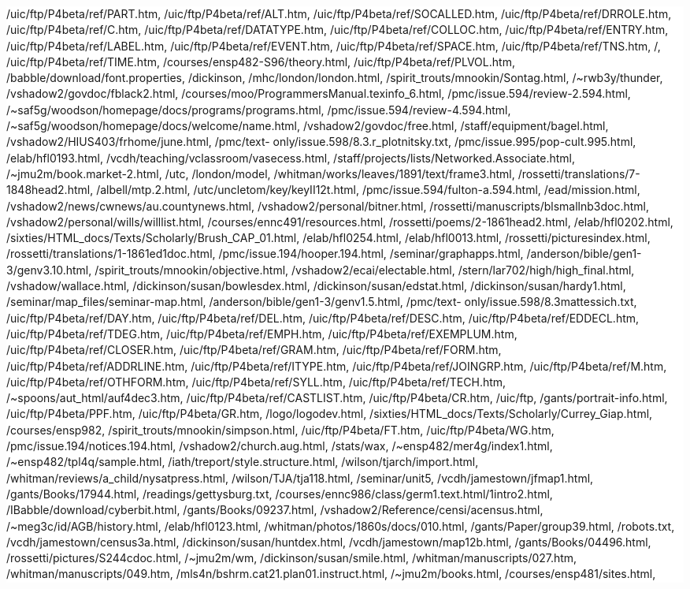 /uic/ftp/P4beta/ref/PART.htm, /uic/ftp/P4beta/ref/ALT.htm,
/uic/ftp/P4beta/ref/SOCALLED.htm, /uic/ftp/P4beta/ref/DRROLE.htm,
/uic/ftp/P4beta/ref/C.htm, /uic/ftp/P4beta/ref/DATATYPE.htm,
/uic/ftp/P4beta/ref/COLLOC.htm, /uic/ftp/P4beta/ref/ENTRY.htm,
/uic/ftp/P4beta/ref/LABEL.htm, /uic/ftp/P4beta/ref/EVENT.htm,
/uic/ftp/P4beta/ref/SPACE.htm, /uic/ftp/P4beta/ref/TNS.htm, /,
/uic/ftp/P4beta/ref/TIME.htm, /courses/ensp482-S96/theory.html,
/uic/ftp/P4beta/ref/PLVOL.htm, /babble/download/font.properties, /dickinson,
/mhc/london/london.html, /spirit_trouts/mnookin/Sontag.html, /~rwb3y/thunder,
/vshadow2/govdoc/fblack2.html, /courses/moo/ProgrammersManual.texinfo_6.html,
/pmc/issue.594/review-2.594.html,
/~saf5g/woodson/homepage/docs/programs/programs.html,
/pmc/issue.594/review-4.594.html,
/~saf5g/woodson/homepage/docs/welcome/name.html, /vshadow2/govdoc/free.html,
/staff/equipment/bagel.html, /vshadow2/HIUS403/frhome/june.html, /pmc/text-
only/issue.598/8.3.r_plotnitsky.txt, /pmc/issue.995/pop-cult.995.html,
/elab/hfl0193.html, /vcdh/teaching/vclassroom/vasecess.html,
/staff/projects/lists/Networked.Associate.html, /~jmu2m/book.market-2.html,
/utc, /london/model, /whitman/works/leaves/1891/text/frame3.html,
/rossetti/translations/7-1848head2.html, /albell/mtp.2.html,
/utc/uncletom/key/keyII12t.html, /pmc/issue.594/fulton-a.594.html,
/ead/mission.html, /vshadow2/news/cwnews/au.countynews.html,
/vshadow2/personal/bitner.html, /rossetti/manuscripts/blsmallnb3doc.html,
/vshadow2/personal/wills/willlist.html, /courses/ennc491/resources.html,
/rossetti/poems/2-1861head2.html, /elab/hfl0202.html,
/sixties/HTML_docs/Texts/Scholarly/Brush_CAP_01.html, /elab/hfl0254.html,
/elab/hfl0013.html, /rossetti/picturesindex.html,
/rossetti/translations/1-1861ed1doc.html, /pmc/issue.194/hooper.194.html,
/seminar/graphapps.html, /anderson/bible/gen1-3/genv3.10.html,
/spirit_trouts/mnookin/objective.html, /vshadow2/ecai/electable.html,
/stern/lar702/high/high_final.html, /vshadow/wallace.html,
/dickinson/susan/bowlesdex.html, /dickinson/susan/edstat.html,
/dickinson/susan/hardy1.html, /seminar/map_files/seminar-map.html,
/anderson/bible/gen1-3/genv1.5.html, /pmc/text-
only/issue.598/8.3mattessich.txt, /uic/ftp/P4beta/ref/DAY.htm,
/uic/ftp/P4beta/ref/DEL.htm, /uic/ftp/P4beta/ref/DESC.htm,
/uic/ftp/P4beta/ref/EDDECL.htm, /uic/ftp/P4beta/ref/TDEG.htm,
/uic/ftp/P4beta/ref/EMPH.htm, /uic/ftp/P4beta/ref/EXEMPLUM.htm,
/uic/ftp/P4beta/ref/CLOSER.htm, /uic/ftp/P4beta/ref/GRAM.htm,
/uic/ftp/P4beta/ref/FORM.htm, /uic/ftp/P4beta/ref/ADDRLINE.htm,
/uic/ftp/P4beta/ref/ITYPE.htm, /uic/ftp/P4beta/ref/JOINGRP.htm,
/uic/ftp/P4beta/ref/M.htm, /uic/ftp/P4beta/ref/OTHFORM.htm,
/uic/ftp/P4beta/ref/SYLL.htm, /uic/ftp/P4beta/ref/TECH.htm,
/~spoons/aut_html/auf4dec3.htm, /uic/ftp/P4beta/ref/CASTLIST.htm,
/uic/ftp/P4beta/CR.htm, /uic/ftp, /gants/portrait-info.html,
/uic/ftp/P4beta/PPF.htm, /uic/ftp/P4beta/GR.htm, /logo/logodev.html,
/sixties/HTML_docs/Texts/Scholarly/Currey_Giap.html, /courses/ensp982,
/spirit_trouts/mnookin/simpson.html, /uic/ftp/P4beta/FT.htm,
/uic/ftp/P4beta/WG.htm, /pmc/issue.194/notices.194.html,
/vshadow2/church.aug.html, /stats/wax, /~ensp482/mer4g/index1.html,
/~ensp482/tpl4q/sample.html, /iath/treport/style.structure.html,
/wilson/tjarch/import.html, /whitman/reviews/a_child/nysatpress.html,
/wilson/TJA/tja118.html, /seminar/unit5, /vcdh/jamestown/jfmap1.html,
/gants/Books/17944.html, /readings/gettysburg.txt,
/courses/ennc986/class/germ1.text.html/1intro2.html,
/IBabble/download/cyberbit.html, /gants/Books/09237.html,
/vshadow2/Reference/censi/acensus.html, /~meg3c/id/AGB/history.html,
/elab/hfl0123.html, /whitman/photos/1860s/docs/010.html,
/gants/Paper/group39.html, /robots.txt, /vcdh/jamestown/census3a.html,
/dickinson/susan/huntdex.html, /vcdh/jamestown/map12b.html,
/gants/Books/04496.html, /rossetti/pictures/S244cdoc.html, /~jmu2m/wm,
/dickinson/susan/smile.html, /whitman/manuscripts/027.htm,
/whitman/manuscripts/049.htm, /mls4n/bshrm.cat21.plan01.instruct.html,
/~jmu2m/books.html, /courses/ensp481/sites.html,